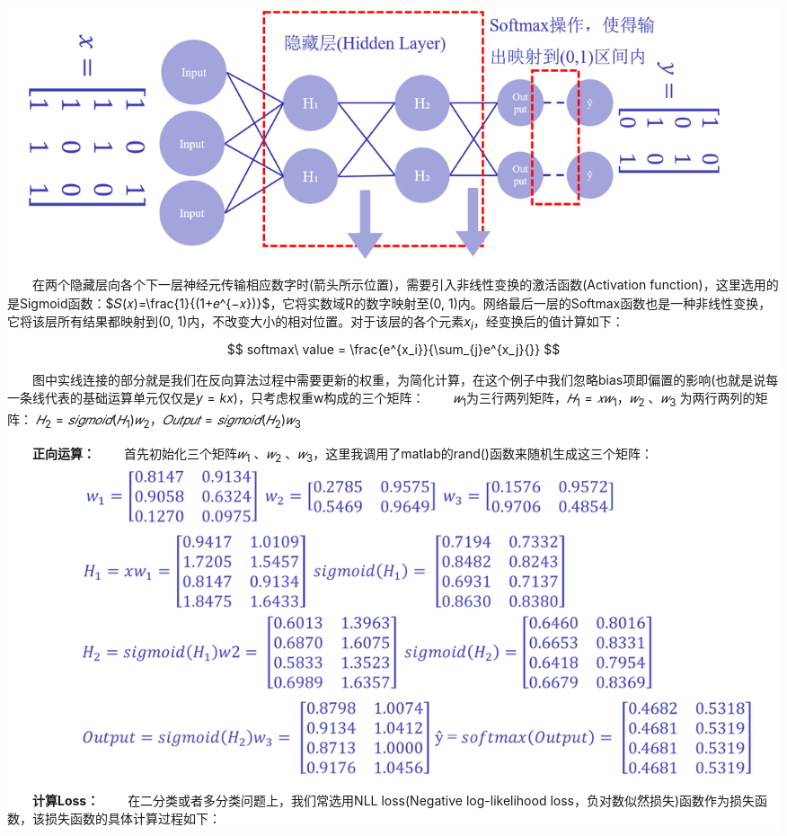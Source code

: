 <img src="/img/2022-3-9-Machine-Learning-101/Figure_5.png" alt="网络" style="float:center" width="800px"/>

&emsp;&emsp;在两个隐藏层向各个下一层神经元传输相应数字时(箭头所示位置)，需要引入非线性变换的激活函数(Activation function)，这里选用的是Sigmoid函数：$𝑆(𝑥)=\frac{1}{(1+𝑒^{−𝑥})}$，它将实数域R的数字映射至(0, 1)内。网络最后一层的Softmax函数也是一种非线性变换，它将该层所有结果都映射到(0, 1)内，不改变大小的相对位置。对于该层的各个元素$x_i$，经变换后的值计算如下：
$$
softmax\ value = \frac{e^{x_i}}{\sum_{j}e^{x_j}{}}
$$


&emsp;&emsp;图中实线连接的部分就是我们在反向算法过程中需要更新的权重，为简化计算，在这个例子中我们忽略bias项即偏置的影响(也就是说每一条线代表的基础运算单元仅仅是$y=kx$)，只考虑权重w构成的三个矩阵：
&emsp;&emsp;$𝑤_1$为三行两列矩阵，$𝐻_1=𝑥𝑤_1$，$𝑤_2$ 、$𝑤_3$ 为两行两列的矩阵： $𝐻_2=𝑠𝑖𝑔𝑚𝑜𝑖𝑑(𝐻_1 ) 𝑤_2$，$𝑂𝑢𝑡𝑝𝑢𝑡=𝑠𝑖𝑔𝑚𝑜𝑖𝑑(𝐻_2)𝑤_3$

&emsp;&emsp;**正向运算：**
&emsp;&emsp;首先初始化三个矩阵$𝑤_1$ 、$𝑤_2$ 、$𝑤_3$，这里我调用了matlab的rand()函数来随机生成这三个矩阵：
<img src="/img/2022-3-9-Machine-Learning-101/Figure_6.png" alt="初始化及正向运算" style="float:center"/>

&emsp;&emsp;**计算Loss：**
&emsp;&emsp;在二分类或者多分类问题上，我们常选用NLL loss(Negative log-likelihood loss，负对数似然损失)函数作为损失函数，该损失函数的具体计算过程如下：